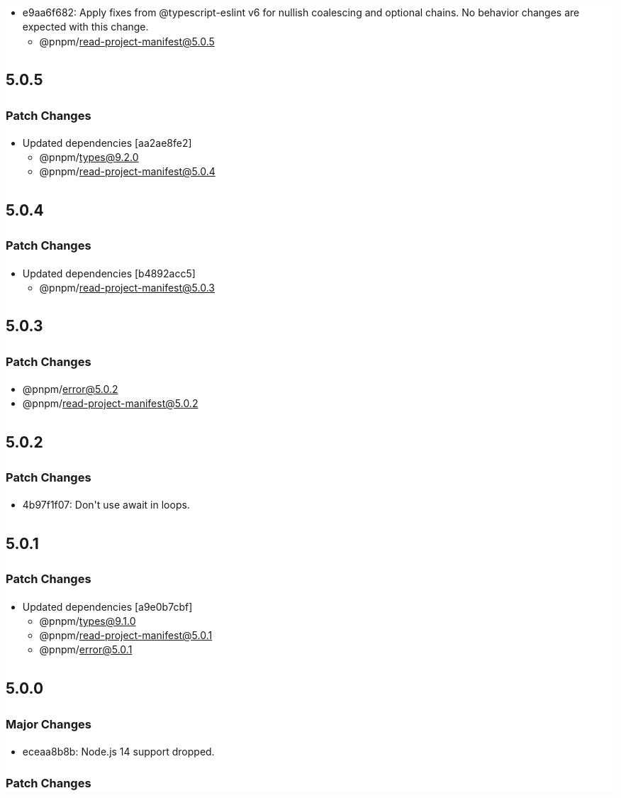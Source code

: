 - e9aa6f682: Apply fixes from @typescript-eslint v6 for nullish coalescing and optional chains. No behavior changes are expected with this change.
  - @pnpm/read-project-manifest@5.0.5

## 5.0.5

### Patch Changes

- Updated dependencies [aa2ae8fe2]
  - @pnpm/types@9.2.0
  - @pnpm/read-project-manifest@5.0.4

## 5.0.4

### Patch Changes

- Updated dependencies [b4892acc5]
  - @pnpm/read-project-manifest@5.0.3

## 5.0.3

### Patch Changes

- @pnpm/error@5.0.2
- @pnpm/read-project-manifest@5.0.2

## 5.0.2

### Patch Changes

- 4b97f1f07: Don't use await in loops.

## 5.0.1

### Patch Changes

- Updated dependencies [a9e0b7cbf]
  - @pnpm/types@9.1.0
  - @pnpm/read-project-manifest@5.0.1
  - @pnpm/error@5.0.1

## 5.0.0

### Major Changes

- eceaa8b8b: Node.js 14 support dropped.

### Patch Changes
